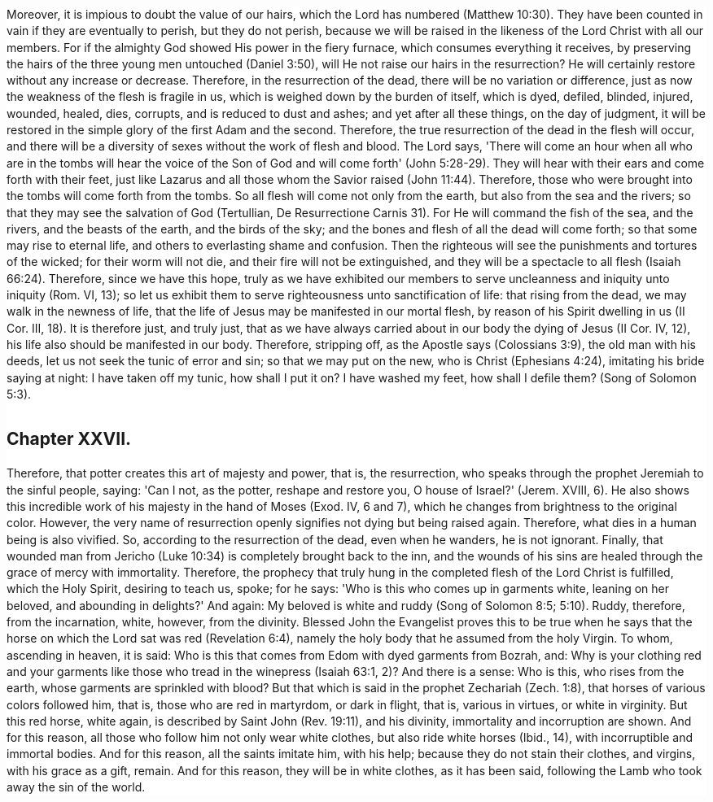 Moreover, it is impious to doubt the value of our hairs, which the Lord has numbered (Matthew 10:30). They have been counted in vain if they are eventually to perish, but they do not perish, because we will be raised in the likeness of the Lord Christ with all our members. For if the almighty God showed His power in the fiery furnace, which consumes everything it receives, by preserving the hairs of the three young men untouched (Daniel 3:50), will He not raise our hairs in the resurrection? He will certainly restore without any increase or decrease. Therefore, in the resurrection of the dead, there will be no variation or difference, just as now the weakness of the flesh is fragile in us, which is weighed down by the burden of itself, which is dyed, defiled, blinded, injured, wounded, healed, dies, corrupts, and is reduced to dust and ashes; and yet after all these things, on the day of judgment, it will be restored in the simple glory of the first Adam and the second. Therefore, the true resurrection of the dead in the flesh will occur, and there will be a diversity of sexes without the work of flesh and blood. The Lord says, 'There will come an hour when all who are in the tombs will hear the voice of the Son of God and will come forth' (John 5:28-29). They will hear with their ears and come forth with their feet, just like Lazarus and all those whom the Savior raised (John 11:44). Therefore, those who were brought into the tombs will come forth from the tombs. So all flesh will come not only from the earth, but also from the sea and the rivers; so that they may see the salvation of God (Tertullian, De Resurrectione Carnis 31). For He will command the fish of the sea, and the rivers, and the beasts of the earth, and the birds of the sky; and the bones and flesh of all the dead will come forth; so that some may rise to eternal life, and others to everlasting shame and confusion. Then the righteous will see the punishments and tortures of the wicked; for their worm will not die, and their fire will not be extinguished, and they will be a spectacle to all flesh (Isaiah 66:24). Therefore, since we have this hope, truly as we have exhibited our members to serve uncleanness and iniquity unto iniquity (Rom. VI, 13); so let us exhibit them to serve righteousness unto sanctification of life: that rising from the dead, we may walk in the newness of life, that the life of Jesus may be manifested in our mortal flesh, by reason of his Spirit dwelling in us (II Cor. III, 18). It is therefore just, and truly just, that as we have always carried about in our body the dying of Jesus (II Cor. IV, 12), his life also should be manifested in our body. Therefore, stripping off, as the Apostle says (Colossians 3:9), the old man with his deeds, let us not seek the tunic of error and sin; so that we may put on the new, who is Christ (Ephesians 4:24), imitating his bride saying at night: I have taken off my tunic, how shall I put it on? I have washed my feet, how shall I defile them? (Song of Solomon 5:3).

<h2 id='tocuniq29'>Chapter XXVII.</h2>

Therefore, that potter creates this art of majesty and power, that is, the resurrection, who speaks through the prophet Jeremiah to the sinful people, saying: 'Can I not, as the potter, reshape and restore you, O house of Israel?' (Jerem. XVIII, 6). He also shows this incredible work of his majesty in the hand of Moses (Exod. IV, 6 and 7), which he changes from brightness to the original color. However, the very name of resurrection openly signifies not dying but being raised again. Therefore, what dies in a human being is also vivified. So, according to the resurrection of the dead, even when he wanders, he is not ignorant. Finally, that wounded man from Jericho (Luke 10:34) is completely brought back to the inn, and the wounds of his sins are healed through the grace of mercy with immortality. Therefore, the prophecy that truly hung in the completed flesh of the Lord Christ is fulfilled, which the Holy Spirit, desiring to teach us, spoke; for he says: 'Who is this who comes up in garments white, leaning on her beloved, and abounding in delights?' And again: My beloved is white and ruddy (Song of Solomon 8:5; 5:10). Ruddy, therefore, from the incarnation, white, however, from the divinity. Blessed John the Evangelist proves this to be true when he says that the horse on which the Lord sat was red (Revelation 6:4), namely the holy body that he assumed from the holy Virgin. To whom, ascending in heaven, it is said: Who is this that comes from Edom with dyed garments from Bozrah, and: Why is your clothing red and your garments like those who tread in the winepress (Isaiah 63:1, 2)? And there is a sense: Who is this, who rises from the earth, whose garments are sprinkled with blood? But that which is said in the prophet Zechariah (Zech. 1:8), that horses of various colors followed him, that is, those who are red in martyrdom, or dark in flight, that is, various in virtues, or white in virginity. But this red horse, white again, is described by Saint John (Rev. 19:11), and his divinity, immortality and incorruption are shown. And for this reason, all those who follow him not only wear white clothes, but also ride white horses (Ibid., 14), with incorruptible and immortal bodies. And for this reason, all the saints imitate him, with his help; because they do not stain their clothes, and virgins, with his grace as a gift, remain. And for this reason, they will be in white clothes, as it has been said, following the Lamb who took away the sin of the world.
